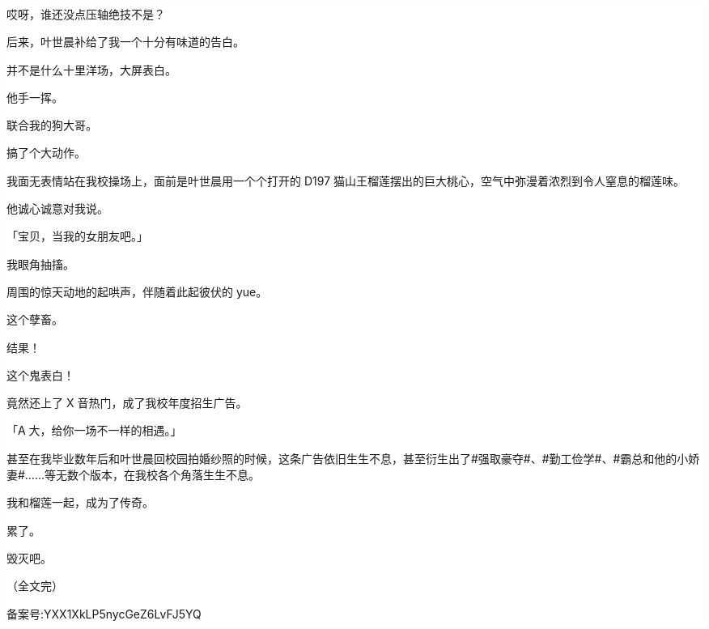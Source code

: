 哎呀，谁还没点压轴绝技不是？

后来，叶世晨补给了我一个十分有味道的告白。

并不是什么十里洋场，大屏表白。

他手一挥。

联合我的狗大哥。

搞了个大动作。

我面无表情站在我校操场上，面前是叶世晨用一个个打开的 D197 猫山王榴莲摆出的巨大桃心，空气中弥漫着浓烈到令人窒息的榴莲味。

他诚心诚意对我说。

「宝贝，当我的女朋友吧。」

我眼角抽搐。

周围的惊天动地的起哄声，伴随着此起彼伏的 yue。

这个孽畜。

结果！

这个鬼表白！

竟然还上了 X 音热门，成了我校年度招生广告。

「A 大，给你一场不一样的相遇。」

甚至在我毕业数年后和叶世晨回校园拍婚纱照的时候，这条广告依旧生生不息，甚至衍生出了#强取豪夺#、#勤工俭学#、#霸总和他的小娇妻#……等无数个版本，在我校各个角落生生不息。

我和榴莲一起，成为了传奇。

累了。

毁灭吧。

（全文完）

备案号:YXX1XkLP5nycGeZ6LvFJ5YQ